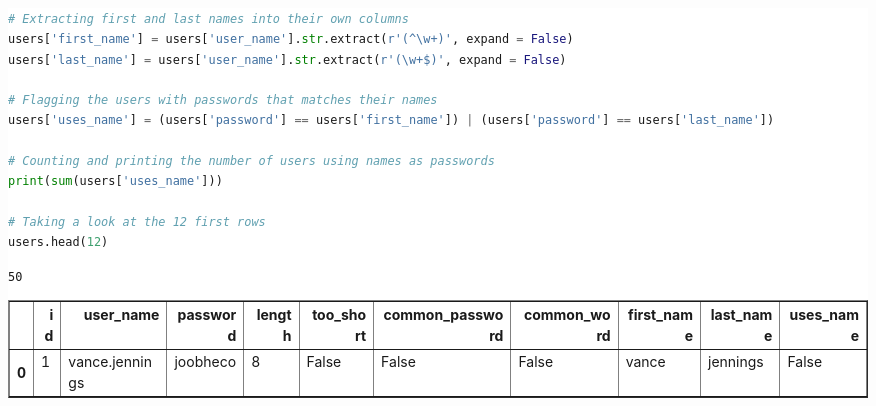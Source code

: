 
```python
# Extracting first and last names into their own columns
users['first_name'] = users['user_name'].str.extract(r'(^\w+)', expand = False)
users['last_name'] = users['user_name'].str.extract(r'(\w+$)', expand = False)

# Flagging the users with passwords that matches their names
users['uses_name'] = (users['password'] == users['first_name']) | (users['password'] == users['last_name'])

# Counting and printing the number of users using names as passwords
print(sum(users['uses_name']))

# Taking a look at the 12 first rows
users.head(12)
```

    50





<div>
<style scoped>
    .dataframe tbody tr th:only-of-type {
        vertical-align: middle;
    }

    .dataframe tbody tr th {
        vertical-align: top;
    }

    .dataframe thead th {
        text-align: right;
    }
</style>
<table border="1" class="dataframe">
  <thead>
    <tr style="text-align: right;">
      <th></th>
      <th>id</th>
      <th>user_name</th>
      <th>password</th>
      <th>length</th>
      <th>too_short</th>
      <th>common_password</th>
      <th>common_word</th>
      <th>first_name</th>
      <th>last_name</th>
      <th>uses_name</th>
    </tr>
  </thead>
  <tbody>
    <tr>
      <th>0</th>
      <td>1</td>
      <td>vance.jennings</td>
      <td>joobheco</td>
      <td>8</td>
      <td>False</td>
      <td>False</td>
      <td>False</td>
      <td>vance</td>
      <td>jennings</td>
      <td>False</td>
    </tr>
    <tr>